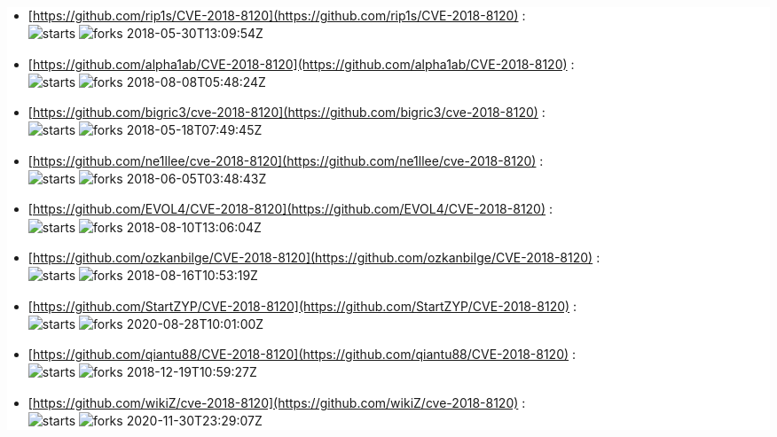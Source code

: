 - [https://github.com/rip1s/CVE-2018-8120](https://github.com/rip1s/CVE-2018-8120) :  
![starts](https://img.shields.io/github/stars/rip1s/CVE-2018-8120.svg) 
![forks](https://img.shields.io/github/forks/rip1s/CVE-2018-8120.svg) 
2018-05-30T13:09:54Z

- [https://github.com/alpha1ab/CVE-2018-8120](https://github.com/alpha1ab/CVE-2018-8120) :  
![starts](https://img.shields.io/github/stars/alpha1ab/CVE-2018-8120.svg) 
![forks](https://img.shields.io/github/forks/alpha1ab/CVE-2018-8120.svg) 
2018-08-08T05:48:24Z

- [https://github.com/bigric3/cve-2018-8120](https://github.com/bigric3/cve-2018-8120) :  
![starts](https://img.shields.io/github/stars/bigric3/cve-2018-8120.svg) 
![forks](https://img.shields.io/github/forks/bigric3/cve-2018-8120.svg) 
2018-05-18T07:49:45Z

- [https://github.com/ne1llee/cve-2018-8120](https://github.com/ne1llee/cve-2018-8120) :  
![starts](https://img.shields.io/github/stars/ne1llee/cve-2018-8120.svg) 
![forks](https://img.shields.io/github/forks/ne1llee/cve-2018-8120.svg) 
2018-06-05T03:48:43Z

- [https://github.com/EVOL4/CVE-2018-8120](https://github.com/EVOL4/CVE-2018-8120) :  
![starts](https://img.shields.io/github/stars/EVOL4/CVE-2018-8120.svg) 
![forks](https://img.shields.io/github/forks/EVOL4/CVE-2018-8120.svg) 
2018-08-10T13:06:04Z

- [https://github.com/ozkanbilge/CVE-2018-8120](https://github.com/ozkanbilge/CVE-2018-8120) :  
![starts](https://img.shields.io/github/stars/ozkanbilge/CVE-2018-8120.svg) 
![forks](https://img.shields.io/github/forks/ozkanbilge/CVE-2018-8120.svg) 
2018-08-16T10:53:19Z

- [https://github.com/StartZYP/CVE-2018-8120](https://github.com/StartZYP/CVE-2018-8120) :  
![starts](https://img.shields.io/github/stars/StartZYP/CVE-2018-8120.svg) 
![forks](https://img.shields.io/github/forks/StartZYP/CVE-2018-8120.svg) 
2020-08-28T10:01:00Z

- [https://github.com/qiantu88/CVE-2018-8120](https://github.com/qiantu88/CVE-2018-8120) :  
![starts](https://img.shields.io/github/stars/qiantu88/CVE-2018-8120.svg) 
![forks](https://img.shields.io/github/forks/qiantu88/CVE-2018-8120.svg) 
2018-12-19T10:59:27Z

- [https://github.com/wikiZ/cve-2018-8120](https://github.com/wikiZ/cve-2018-8120) :  
![starts](https://img.shields.io/github/stars/wikiZ/cve-2018-8120.svg) 
![forks](https://img.shields.io/github/forks/wikiZ/cve-2018-8120.svg) 
2020-11-30T23:29:07Z
